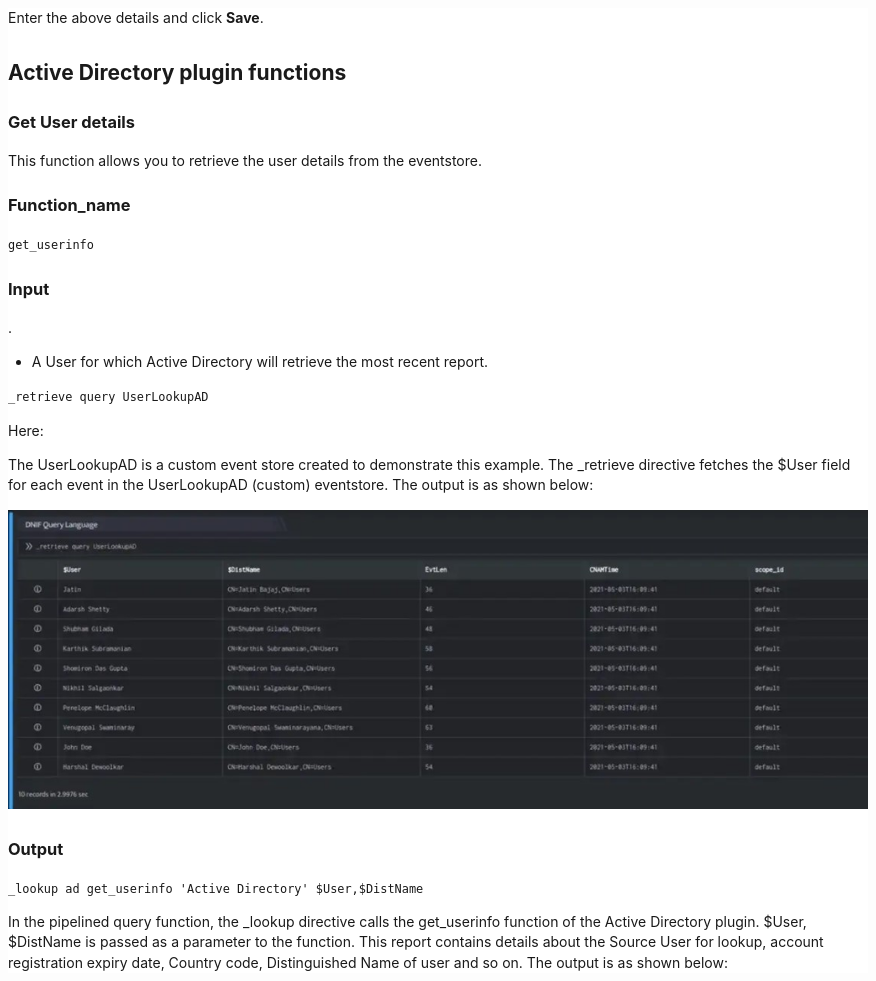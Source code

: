 Enter the above details and click **Save**.

## **Active Directory plugin functions**

### **Get User details**

This function allows you to retrieve the user details from the eventstore.

### **Function\_name**

```
get_userinfo
```

### **Input**

.

- A User for which Active Directory will retrieve the most recent report.

```
_retrieve query UserLookupAD
```

Here:

The UserLookupAD is a custom event store created to demonstrate this example. The \_retrieve directive fetches the $User field for each event in the UserLookupAD (custom) eventstore. The output is as shown below:

![image 2-Dec-26-2023-05-22-20-7615-AM](./Active-directory-img/Active-Directory-2.jpg)

### **Output**

```
_lookup ad get_userinfo 'Active Directory' $User,$DistName
```

In the pipelined query function, the \_lookup directive calls the get\_userinfo function of the Active Directory plugin. $User, $DistName is passed as a parameter to the function. This report contains details about the Source User for lookup, account registration expiry date, Country code, Distinguished Name of user and so on. The output is as shown below:
